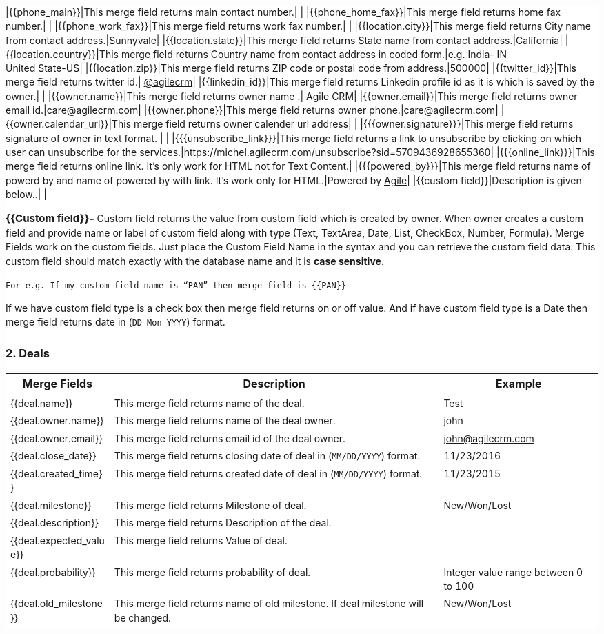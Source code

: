 |{{phone_main}}|This merge field returns main contact number.| |
|{{phone_home_fax}}|This merge field returns home fax number.| |
|{{phone_work_fax}}|This merge field returns work fax number.| |
|{{location.city}}|This merge field returns City name from contact address.|Sunnyvale|
|{{location.state}}|This merge field returns State name from contact address.|California|
|{{location.country}}|This merge field returns Country name from contact address in coded form.|e.g. India- IN<br>United State-US|
|{{location.zip}}|This merge field returns ZIP code or postal code from address.|500000|
|{{twitter_id}}|This merge field returns twitter id.| [@agilecrm](https://twitter.com/@agilecrm)|
|{{linkedin_id}}|This merge field returns Linkedin profile id as it is which is saved by the owner.| |
|{{owner.name}}|This merge field returns owner name .| Agile CRM|
|{{owner.email}}|This merge field returns owner email id.|care@agilecrm.com|
|{{owner.phone}}|This merge field returns owner phone.|care@agilecrm.com|
|{{owner.calendar_url}}|This merge field returns owner calender url address| |
|{{{owner.signature}}}|This merge field returns signature of owner in text format. | |
|{{{unsubscribe_link}}}|This merge field returns a link to  unsubscribe by clicking on which user can unsubscribe for the services.|https://michel.agilecrm.com/unsubscribe?sid=5709436928655360|
|{{{online_link}}}|This merge field returns online link. It’s only work for HTML not for Text Content.|
|{{{powered_by}}}|This merge field returns name of powerd by and name of powered by with link. It’s work only  for HTML.|Powered by [Agile](https://www.agilecrm.com/)|
|{{custom field}}|Description is given below..| |

<span style="font-size:15px;">**{{Custom field}}-**</span>  Custom field returns the value from custom field which is created by owner. When owner creates a custom field and provide name or label of custom field along with type (Text, TextArea, Date, List, CheckBox, Number, Formula). Merge Fields work on the custom fields. Just place the Custom Field Name in the syntax and you can retrieve the custom field data. This custom field should match exactly  with the database name and it is **case sensitive.**

    For e.g. If my custom field name is “PAN” then merge field is {{PAN}}

If we have custom field type is a check box then merge field returns on or off value. And if have custom field type is a Date then merge field returns date in (`DD Mon YYYY`) format.

### **2.  Deals**

| <center> <span style="font-size:16px;">Merge Fields      |  <center> <span style="font-size:16px;">Description             |    <center> <span style="font-size:16px;">Example           |
|:-----------------------------|:------------------------------------|:---------------------|
|{{deal.name}}|This merge field returns name of the deal.|Test|
|{{deal.owner.name}}|This merge field returns name of the deal owner.|john|
|{{deal.owner.email}}|This merge field returns email id of the deal owner.|john@agilecrm.com|
|{{deal.close_date}}|This merge field returns closing date of deal in (`MM/DD/YYYY`) format.|11/23/2016|
|{{deal.created_time}}|This merge field returns created date of deal in (`MM/DD/YYYY`) format.|11/23/2015|
|{{deal.milestone}}|This merge field returns Milestone of deal.|New/Won/Lost|
|{{deal.description}}|This merge field returns Description of the deal.| |
|{{deal.expected_value}}|This merge field returns Value of deal.| |
|{{deal.probability}}|This merge field returns probability of deal.|Integer value range between 0 to 100|
|{{deal.old_milestone}}|This merge field returns name of old milestone. If deal milestone will be changed.|New/Won/Lost|